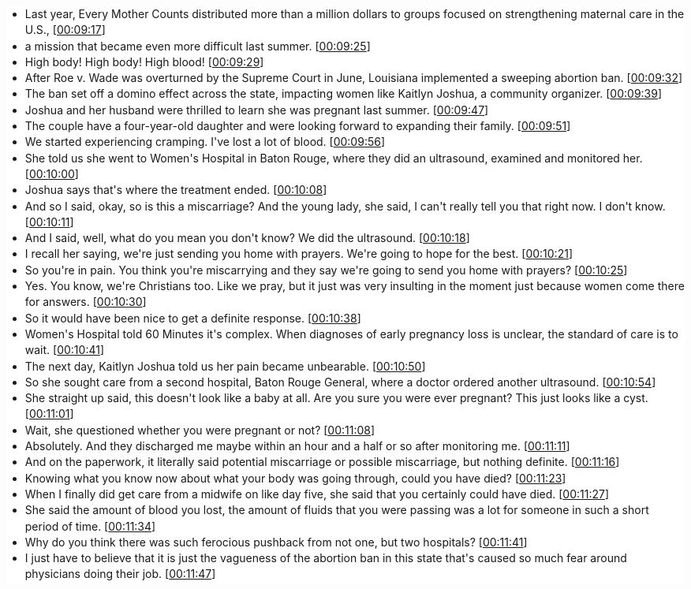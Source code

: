 *  Last year, Every Mother Counts distributed more than a million dollars to groups focused on strengthening maternal care in the U.S., [[00:09:17](https://www.youtube.com/watch?v=jJqqMrg81Bc&t=557.6s)]
*  a mission that became even more difficult last summer. [[00:09:25](https://www.youtube.com/watch?v=jJqqMrg81Bc&t=565.6s)]
*  High body! High body! High blood! [[00:09:29](https://www.youtube.com/watch?v=jJqqMrg81Bc&t=569.6s)]
*  After Roe v. Wade was overturned by the Supreme Court in June, Louisiana implemented a sweeping abortion ban. [[00:09:32](https://www.youtube.com/watch?v=jJqqMrg81Bc&t=572.6s)]
*  The ban set off a domino effect across the state, impacting women like Kaitlyn Joshua, a community organizer. [[00:09:39](https://www.youtube.com/watch?v=jJqqMrg81Bc&t=579.6s)]
*  Joshua and her husband were thrilled to learn she was pregnant last summer. [[00:09:47](https://www.youtube.com/watch?v=jJqqMrg81Bc&t=587.6s)]
*  The couple have a four-year-old daughter and were looking forward to expanding their family. [[00:09:51](https://www.youtube.com/watch?v=jJqqMrg81Bc&t=591.6s)]
*  We started experiencing cramping. I've lost a lot of blood. [[00:09:56](https://www.youtube.com/watch?v=jJqqMrg81Bc&t=596.6s)]
*  She told us she went to Women's Hospital in Baton Rouge, where they did an ultrasound, examined and monitored her. [[00:10:00](https://www.youtube.com/watch?v=jJqqMrg81Bc&t=600.6s)]
*  Joshua says that's where the treatment ended. [[00:10:08](https://www.youtube.com/watch?v=jJqqMrg81Bc&t=608.6s)]
*  And so I said, okay, so is this a miscarriage? And the young lady, she said, I can't really tell you that right now. I don't know. [[00:10:11](https://www.youtube.com/watch?v=jJqqMrg81Bc&t=611.6s)]
*  And I said, well, what do you mean you don't know? We did the ultrasound. [[00:10:18](https://www.youtube.com/watch?v=jJqqMrg81Bc&t=618.6s)]
*  I recall her saying, we're just sending you home with prayers. We're going to hope for the best. [[00:10:21](https://www.youtube.com/watch?v=jJqqMrg81Bc&t=621.6s)]
*  So you're in pain. You think you're miscarrying and they say we're going to send you home with prayers? [[00:10:25](https://www.youtube.com/watch?v=jJqqMrg81Bc&t=625.6s)]
*  Yes. You know, we're Christians too. Like we pray, but it just was very insulting in the moment just because women come there for answers. [[00:10:30](https://www.youtube.com/watch?v=jJqqMrg81Bc&t=630.6s)]
*  So it would have been nice to get a definite response. [[00:10:38](https://www.youtube.com/watch?v=jJqqMrg81Bc&t=638.6s)]
*  Women's Hospital told 60 Minutes it's complex. When diagnoses of early pregnancy loss is unclear, the standard of care is to wait. [[00:10:41](https://www.youtube.com/watch?v=jJqqMrg81Bc&t=641.6s)]
*  The next day, Kaitlyn Joshua told us her pain became unbearable. [[00:10:50](https://www.youtube.com/watch?v=jJqqMrg81Bc&t=650.6s)]
*  So she sought care from a second hospital, Baton Rouge General, where a doctor ordered another ultrasound. [[00:10:54](https://www.youtube.com/watch?v=jJqqMrg81Bc&t=654.6s)]
*  She straight up said, this doesn't look like a baby at all. Are you sure you were ever pregnant? This just looks like a cyst. [[00:11:01](https://www.youtube.com/watch?v=jJqqMrg81Bc&t=661.6s)]
*  Wait, she questioned whether you were pregnant or not? [[00:11:08](https://www.youtube.com/watch?v=jJqqMrg81Bc&t=668.6s)]
*  Absolutely. And they discharged me maybe within an hour and a half or so after monitoring me. [[00:11:11](https://www.youtube.com/watch?v=jJqqMrg81Bc&t=671.6s)]
*  And on the paperwork, it literally said potential miscarriage or possible miscarriage, but nothing definite. [[00:11:16](https://www.youtube.com/watch?v=jJqqMrg81Bc&t=676.6s)]
*  Knowing what you know now about what your body was going through, could you have died? [[00:11:23](https://www.youtube.com/watch?v=jJqqMrg81Bc&t=683.6s)]
*  When I finally did get care from a midwife on like day five, she said that you certainly could have died. [[00:11:27](https://www.youtube.com/watch?v=jJqqMrg81Bc&t=687.6s)]
*  She said the amount of blood you lost, the amount of fluids that you were passing was a lot for someone in such a short period of time. [[00:11:34](https://www.youtube.com/watch?v=jJqqMrg81Bc&t=694.6s)]
*  Why do you think there was such ferocious pushback from not one, but two hospitals? [[00:11:41](https://www.youtube.com/watch?v=jJqqMrg81Bc&t=701.6s)]
*  I just have to believe that it is just the vagueness of the abortion ban in this state that's caused so much fear around physicians doing their job. [[00:11:47](https://www.youtube.com/watch?v=jJqqMrg81Bc&t=707.6s)]